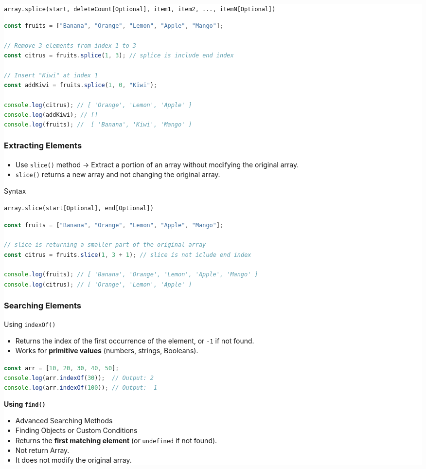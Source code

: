 ```
array.splice(start, deleteCount[Optional], item1, item2, ..., itemN[Optional])
```

```jsx
const fruits = ["Banana", "Orange", "Lemon", "Apple", "Mango"];

// Remove 3 elements from index 1 to 3
const citrus = fruits.splice(1, 3); // splice is include end index

// Insert "Kiwi" at index 1
const addKiwi = fruits.splice(1, 0, "Kiwi");

console.log(citrus); // [ 'Orange', 'Lemon', 'Apple' ]
console.log(addKiwi); // []
console.log(fruits); //  [ 'Banana', 'Kiwi', 'Mango' ]
```

### Extracting Elements

- Use `slice()` method → Extract a portion of an array without modifying the original array.
- `slice()` returns a new array and not changing the original array.

Syntax

```
array.slice(start[Optional], end[Optional])
```

```jsx
const fruits = ["Banana", "Orange", "Lemon", "Apple", "Mango"];

// slice is returning a smaller part of the original array
const citrus = fruits.slice(1, 3 + 1); // slice is not iclude end index

console.log(fruits); // [ 'Banana', 'Orange', 'Lemon', 'Apple', 'Mango' ]
console.log(citrus); // [ 'Orange', 'Lemon', 'Apple' ]
```

### Searching Elements

Using `indexOf()`

- Returns the index of the first occurrence of the element, or `-1` if not found.
- Works for **primitive values** (numbers, strings, Booleans).

```jsx
const arr = [10, 20, 30, 40, 50];
console.log(arr.indexOf(30));  // Output: 2
console.log(arr.indexOf(100)); // Output: -1
```

**Using `find()`**

- Advanced Searching Methods
- Finding Objects or Custom Conditions
- Returns the **first matching element** (or `undefined` if not found).
- Not return Array.
- It does not modify the original array.
